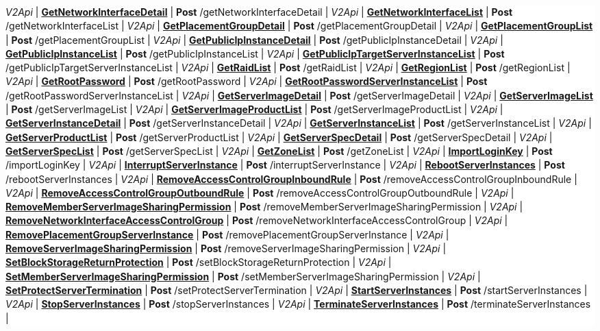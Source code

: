 *V2Api* | [**GetNetworkInterfaceDetail**](docs/V2Api.md#getnetworkinterfacedetail) | **Post** /getNetworkInterfaceDetail | 
*V2Api* | [**GetNetworkInterfaceList**](docs/V2Api.md#getnetworkinterfacelist) | **Post** /getNetworkInterfaceList | 
*V2Api* | [**GetPlacementGroupDetail**](docs/V2Api.md#getplacementgroupdetail) | **Post** /getPlacementGroupDetail | 
*V2Api* | [**GetPlacementGroupList**](docs/V2Api.md#getplacementgrouplist) | **Post** /getPlacementGroupList | 
*V2Api* | [**GetPublicIpInstanceDetail**](docs/V2Api.md#getpublicipinstancedetail) | **Post** /getPublicIpInstanceDetail | 
*V2Api* | [**GetPublicIpInstanceList**](docs/V2Api.md#getpublicipinstancelist) | **Post** /getPublicIpInstanceList | 
*V2Api* | [**GetPublicIpTargetServerInstanceList**](docs/V2Api.md#getpubliciptargetserverinstancelist) | **Post** /getPublicIpTargetServerInstanceList | 
*V2Api* | [**GetRaidList**](docs/V2Api.md#getraidlist) | **Post** /getRaidList | 
*V2Api* | [**GetRegionList**](docs/V2Api.md#getregionlist) | **Post** /getRegionList | 
*V2Api* | [**GetRootPassword**](docs/V2Api.md#getrootpassword) | **Post** /getRootPassword | 
*V2Api* | [**GetRootPasswordServerInstanceList**](docs/V2Api.md#getrootpasswordserverinstancelist) | **Post** /getRootPasswordServerInstanceList | 
*V2Api* | [**GetServerImageDetail**](docs/V2Api.md#getserverimagedetail) | **Post** /getServerImageDetail | 
*V2Api* | [**GetServerImageList**](docs/V2Api.md#getserverimagelist) | **Post** /getServerImageList | 
*V2Api* | [**GetServerImageProductList**](docs/V2Api.md#getserverimageproductlist) | **Post** /getServerImageProductList | 
*V2Api* | [**GetServerInstanceDetail**](docs/V2Api.md#getserverinstancedetail) | **Post** /getServerInstanceDetail | 
*V2Api* | [**GetServerInstanceList**](docs/V2Api.md#getserverinstancelist) | **Post** /getServerInstanceList | 
*V2Api* | [**GetServerProductList**](docs/V2Api.md#getserverproductlist) | **Post** /getServerProductList | 
*V2Api* | [**GetServerSpecDetail**](docs/V2Api.md#getserverspecdetail) | **Post** /getServerSpecDetail | 
*V2Api* | [**GetServerSpecList**](docs/V2Api.md#getserverspeclist) | **Post** /getServerSpecList | 
*V2Api* | [**GetZoneList**](docs/V2Api.md#getzonelist) | **Post** /getZoneList | 
*V2Api* | [**ImportLoginKey**](docs/V2Api.md#importloginkey) | **Post** /importLoginKey | 
*V2Api* | [**InterruptServerInstance**](docs/V2Api.md#interruptserverinstance) | **Post** /interruptServerInstance | 
*V2Api* | [**RebootServerInstances**](docs/V2Api.md#rebootserverinstances) | **Post** /rebootServerInstances | 
*V2Api* | [**RemoveAccessControlGroupInboundRule**](docs/V2Api.md#removeaccesscontrolgroupinboundrule) | **Post** /removeAccessControlGroupInboundRule | 
*V2Api* | [**RemoveAccessControlGroupOutboundRule**](docs/V2Api.md#removeaccesscontrolgroupoutboundrule) | **Post** /removeAccessControlGroupOutboundRule | 
*V2Api* | [**RemoveMemberServerImageSharingPermission**](docs/V2Api.md#removememberserverimagesharingpermission) | **Post** /removeMemberServerImageSharingPermission | 
*V2Api* | [**RemoveNetworkInterfaceAccessControlGroup**](docs/V2Api.md#removenetworkinterfaceaccesscontrolgroup) | **Post** /removeNetworkInterfaceAccessControlGroup | 
*V2Api* | [**RemovePlacementGroupServerInstance**](docs/V2Api.md#removeplacementgroupserverinstance) | **Post** /removePlacementGroupServerInstance | 
*V2Api* | [**RemoveServerImageSharingPermission**](docs/V2Api.md#removeserverimagesharingpermission) | **Post** /removeServerImageSharingPermission | 
*V2Api* | [**SetBlockStorageReturnProtection**](docs/V2Api.md#setblockstoragereturnprotection) | **Post** /setBlockStorageReturnProtection | 
*V2Api* | [**SetMemberServerImageSharingPermission**](docs/V2Api.md#setmemberserverimagesharingpermission) | **Post** /setMemberServerImageSharingPermission | 
*V2Api* | [**SetProtectServerTermination**](docs/V2Api.md#setprotectservertermination) | **Post** /setProtectServerTermination | 
*V2Api* | [**StartServerInstances**](docs/V2Api.md#startserverinstances) | **Post** /startServerInstances | 
*V2Api* | [**StopServerInstances**](docs/V2Api.md#stopserverinstances) | **Post** /stopServerInstances | 
*V2Api* | [**TerminateServerInstances**](docs/V2Api.md#terminateserverinstances) | **Post** /terminateServerInstances | 